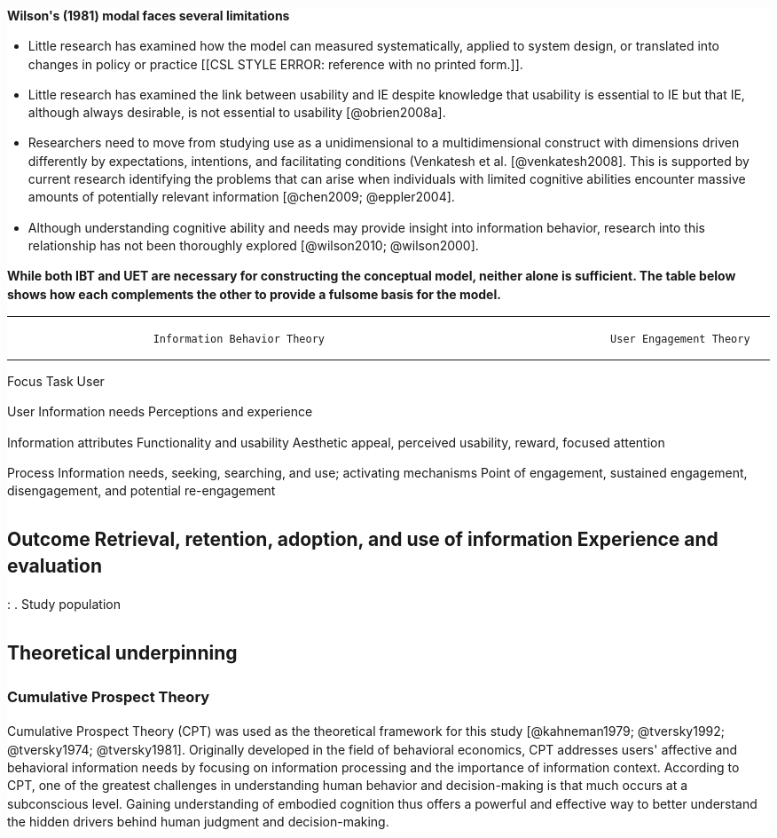 **Wilson's (1981) modal faces several limitations**

-   Little research has examined how the model can measured systematically, applied to system design, or translated into changes in policy or practice \[\[CSL STYLE ERROR: reference with no printed form.\]\].

-   Little research has examined the link between usability and IE despite knowledge that usability is essential to IE but that IE, although always desirable, is not essential to usability \[@obrien2008a\].

-   Researchers need to move from studying use as a unidimensional to a multidimensional construct with dimensions driven differently by expectations, intentions, and facilitating conditions (Venkatesh et al. \[@venkatesh2008\]. This is supported by current research identifying the problems that can arise when individuals with limited cognitive abilities encounter massive amounts of potentially relevant information \[@chen2009; \@eppler2004\].

-   Although understanding cognitive ability and needs may provide insight into information behavior, research into this relationship has not been thoroughly explored \[@wilson2010; \@wilson2000\].

**While both IBT and UET are necessary for constructing the conceptual model, neither alone is sufficient. The table below** **shows how each complements the other to provide a fulsome basis for the model.**

  ----------------------------------------------------------------------------------------------------------------------------------------------------------------------------------------
                           Information Behavior Theory                                             User Engagement Theory
  ------------------------ ----------------------------------------------------------------------- ---------------------------------------------------------------------------------------
  Focus                    Task                                                                    User

  User                     Information needs                                                       Perceptions and experience

  Information attributes   Functionality and usability                                             Aesthetic appeal, perceived usability, reward, focused attention

  Process                  Information needs, seeking, searching, and use; activating mechanisms   Point of engagement, sustained engagement, disengagement, and potential re-engagement

  Outcome                  Retrieval, retention, adoption, and use of information                  Experience and evaluation
  ----------------------------------------------------------------------------------------------------------------------------------------------------------------------------------------

  : . Study population

## Theoretical underpinning

### Cumulative Prospect Theory

Cumulative Prospect Theory (CPT) was used as the theoretical framework for this study \[@kahneman1979; \@tversky1992; \@tversky1974; \@tversky1981\]. Originally developed in the field of behavioral economics, CPT addresses users' affective and behavioral information needs by focusing on information processing and the importance of information context. According to CPT, one of the greatest challenges in understanding human behavior and decision-making is that much occurs at ‎a subconscious level. Gaining understanding of embodied cognition thus offers a powerful and effective way to ‎better understand the hidden drivers behind human judgment and decision-making.
